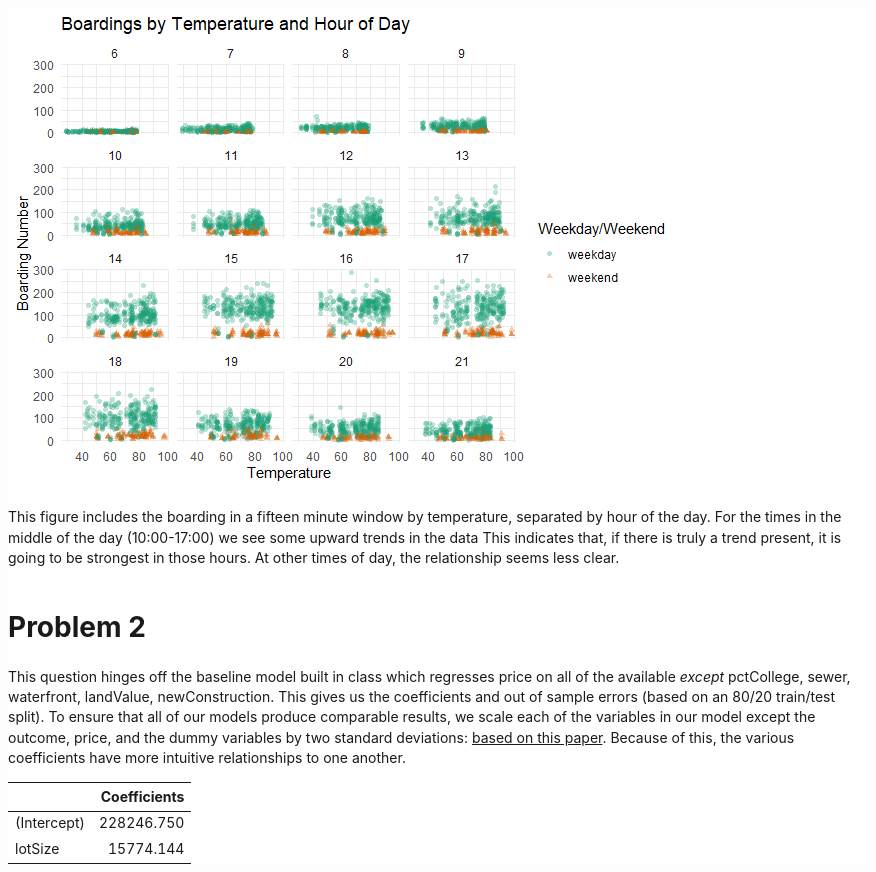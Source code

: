 <img src="Homework_2_Writeup_files/figure-markdown_strict/1B-1.png" alt="This figure includes the boarding in a fifteen minute window by temperature, separated by hour of the day. For the times in the middle of the day (10:00-17:00) we see some upward trends in the data This indicates that, if there is truly a trend present, it is going to be strongest in those hours. At other times of day, the relationship seems less clear."  />
<p class="caption">
This figure includes the boarding in a fifteen minute window by
temperature, separated by hour of the day. For the times in the middle
of the day (10:00-17:00) we see some upward trends in the data This
indicates that, if there is truly a trend present, it is going to be
strongest in those hours. At other times of day, the relationship seems
less clear.
</p>

# Problem 2

This question hinges off the baseline model built in class which
regresses price on all of the available *except* pctCollege, sewer,
waterfront, landValue, newConstruction. This gives us the coefficients
and out of sample errors (based on an 80/20 train/test split). To ensure
that all of our models produce comparable results, we scale each of the
variables in our model except the outcome, price, and the dummy
variables by two standard deviations: [based on this
paper](https://onlinelibrary.wiley.com/doi/10.1002/sim.3107). Because of
this, the various coefficients have more intuitive relationships to one
another.

<table>
<thead>
<tr class="header">
<th></th>
<th style="text-align: right;">Coefficients</th>
</tr>
</thead>
<tbody>
<tr class="odd">
<td>(Intercept)</td>
<td style="text-align: right;">228246.750</td>
</tr>
<tr class="even">
<td>lotSize</td>
<td style="text-align: right;">15774.144</td>
</tr>